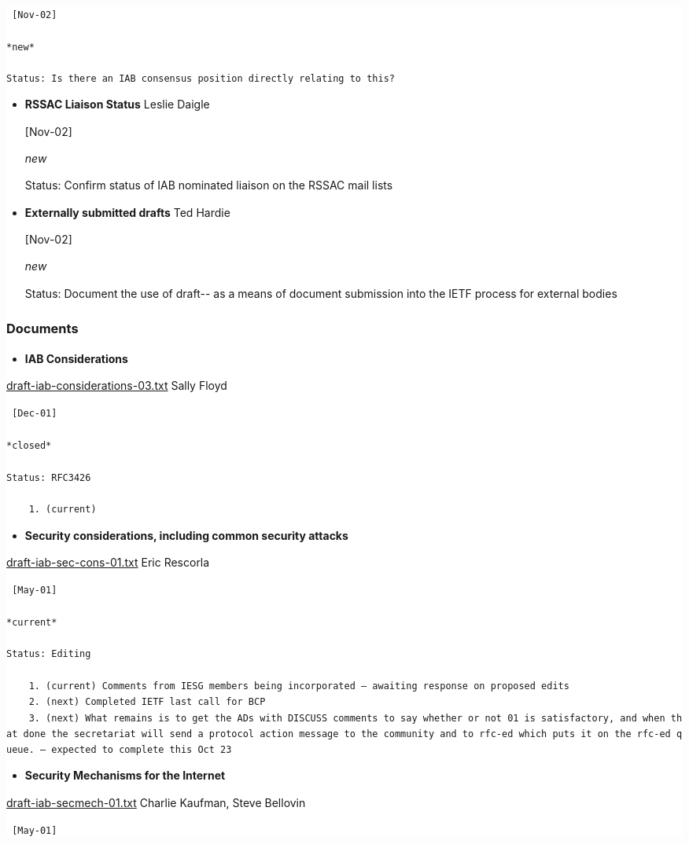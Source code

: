 	 [Nov-02]  
	
	*new*   
	
	Status: Is there an IAB consensus position directly relating to this?
+ **RSSAC Liaison Status**
	Leslie Daigle  
	
	 [Nov-02]  
	
	*new*   
	
	Status: Confirm status of IAB nominated liaison on the RSSAC mail lists
+ **Externally submitted drafts**
	Ted Hardie  
	
	 [Nov-02]  
	
	*new*  
	
	Status: Document the use of draft-<org>- as a means of document submission into the IETF process for external bodies


### Documents

+ **IAB Considerations**  

[draft-iab-considerations-03.txt](http://www.ietf.org/internet-drafts/draft-iab-considerations-03.txt)
	Sally Floyd  
	
	 [Dec-01]  
	
	*closed*  
	
	Status: RFC3426
	
		1. (current)
+ **Security considerations, including common security attacks**  

[draft-iab-sec-cons-01.txt](http://www.ietf.org/internet-drafts/draft-iab-sec-cons-01.txt)
	Eric Rescorla  
	
	 [May-01]  
	
	*current*  
	
	Status: Editing
	
		1. (current) Comments from IESG members being incorporated – awaiting response on proposed edits
		2. (next) Completed IETF last call for BCP
		3. (next) What remains is to get the ADs with DISCUSS comments to say whether or not 01 is satisfactory, and when that done the secretariat will send a protocol action message to the community and to rfc-ed which puts it on the rfc-ed queue. – expected to complete this Oct 23
+ **Security Mechanisms for the Internet**  

[draft-iab-secmech-01.txt](http://www.ietf.org/internet-drafts/draft-iab-secmech-01.txt)
	Charlie Kaufman, Steve Bellovin  
	
	 [May-01]  
	